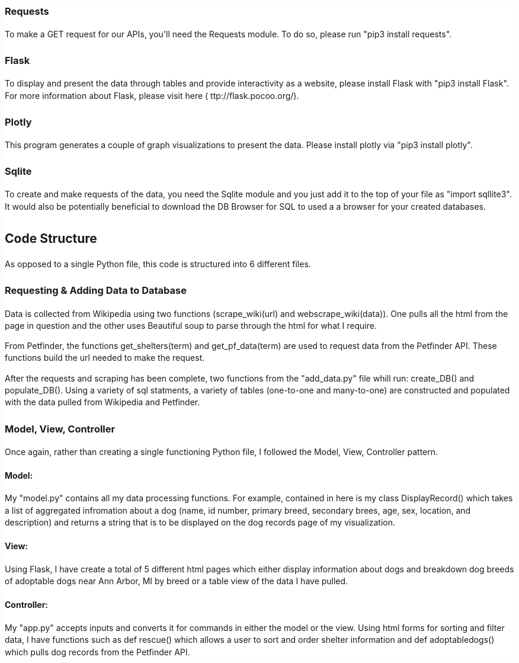 ### Requests
To make a GET request for our APIs, you'll need the Requests module. To do so, please run "pip3 install requests".

### Flask
To display and present the data through tables and provide interactivity as a website, please install Flask with "pip3 install Flask". For more information about Flask, please visit here ( ttp://flask.pocoo.org/).

### Plotly
This program generates a couple of graph visualizations to present the data. Please install plotly via "pip3 install plotly".

### Sqlite
To create and make requests of the data, you need the Sqlite module and you just add it to the top of your file as "import sqllite3". It would also be potentially beneficial to download the DB Browser for SQL to used a a browser for your created databases.

## Code Structure
As opposed to a single Python file, this code is structured into 6 different files.

### Requesting & Adding Data to Database
Data is collected from Wikipedia using two functions (scrape_wiki(url) and webscrape_wiki(data)). One pulls all the html from the page in question and the other uses Beautiful soup to parse through the html for what I require.

From Petfinder, the functions get_shelters(term) and get_pf_data(term) are used to request data from the Petfinder API. These functions build the url needed to make the request.

After the requests and scraping has been complete, two functions from the "add_data.py" file whill run: create_DB() and populate_DB(). Using a variety of sql statments, a variety of tables (one-to-one and many-to-one) are constructed and populated with the data pulled from Wikipedia and Petfinder.

### Model, View, Controller
Once again, rather than creating a single functioning Python file, I followed the Model, View, Controller pattern.

#### Model:
My "model.py" contains all my data processing functions. For example, contained in here is my class DisplayRecord() which takes a list of aggregated infromation about a dog (name, id number, primary breed, secondary brees, age, sex, location, and description) and returns a string that is to be displayed on the dog records page of my visualization.

#### View:
Using Flask, I have create a total of 5 different html pages which either display information about dogs and breakdown dog breeds of adoptable dogs near Ann Arbor, MI by breed or a table view of the data I have pulled.

#### Controller:
My "app.py" accepts inputs and converts it for commands in either the model or the view. Using html forms for sorting and filter data, I have functions such as def rescue() which allows a user to sort and order shelter information and def adoptabledogs() which pulls dog records from the Petfinder API.
